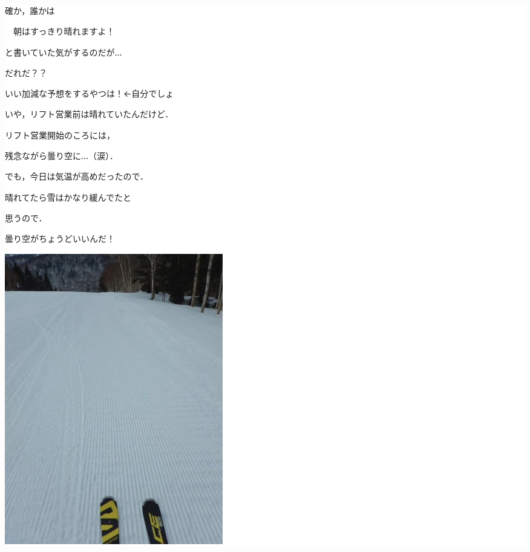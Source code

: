 


確か，誰かは


　朝はすっきり晴れますよ！


と書いていた気がするのだが…


だれだ？？


いい加減な予想をするやつは！←自分でしょ


いや，リフト営業前は晴れていたんだけど．


リフト営業開始のころには，


残念ながら曇り空に…（涙）．





でも，今日は気温が高めだったので．


晴れてたら雪はかなり緩んでたと


思うので．


曇り空がちょうどいいんだ！




![5a391cb18e8804138f0d3a0d3c51c0eb.jpg](images/5a391cb18e8804138f0d3a0d3c51c0eb.jpg)
